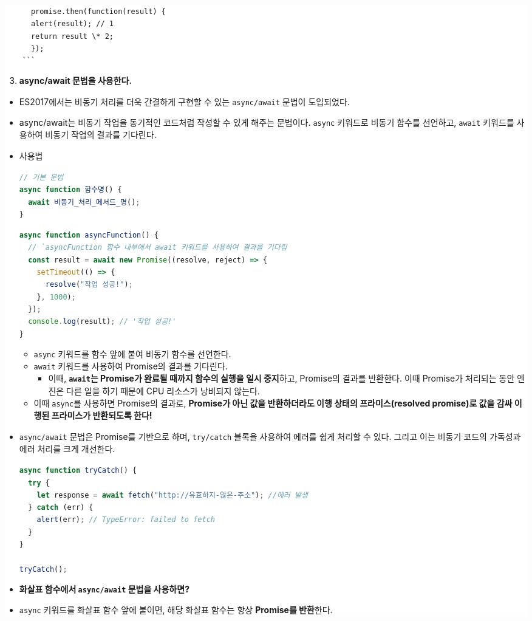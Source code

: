           promise.then(function(result) {
          alert(result); // 1
          return result \* 2;
          });
        ```

  3.  **async/await 문법을 사용한다.**

  - ES2017에서는 비동기 처리를 더욱 간결하게 구현할 수 있는 `async/await` 문법이 도입되었다.
  - async/await는 비동기 작업을 동기적인 코드처럼 작성할 수 있게 해주는 문법이다. `async` 키워드로 비동기 함수를 선언하고, `await` 키워드를 사용하여 비동기 작업의 결과를 기다린다.
  - 사용법
    ```jsx
    // 기본 문법
    async function 함수명() {
      await 비동기_처리_메서드_명();
    }
    ```
    ```jsx
    async function asyncFunction() {
      // `asyncFunction 함수 내부에서 await 키워드를 사용하여 결과를 기다림
      const result = await new Promise((resolve, reject) => {
        setTimeout(() => {
          resolve("작업 성공!");
        }, 1000);
      });
      console.log(result); // '작업 성공!'
    }
    ```
    - `async` 키워드를 함수 앞에 붙여 비동기 함수를 선언한다.
    - `await` 키워드를 사용하여 Promise의 결과를 기다린다.
      - 이때, **`await`는 Promise가 완료될 때까지 함수의 실행을 일시 중지**하고, Promise의 결과를 반환한다. 이때 Promise가 처리되는 동안 엔진은 다른 일을 하기 때문에 CPU 리소스가 낭비되지 않는다.
    - 이때 `async`를 사용하면 Promise의 결과로, **Promise가 아닌 값을 반환하더라도 이행 상태의 프라미스(resolved promise)로 값을 감싸 이행된 프라미스가 반환되도록 한다!**
  - `async/await` 문법은 Promise를 기반으로 하며, `try/catch` 블록을 사용하여 에러를 쉽게 처리할 수 있다. 그리고 이는 비동기 코드의 가독성과 에러 처리를 크게 개선한다.

    ```jsx
    async function tryCatch() {
      try {
        let response = await fetch("http://유효하지-않은-주소"); //에러 발생
      } catch (err) {
        alert(err); // TypeError: failed to fetch
      }
    }

    tryCatch();
    ```

  - **화살표 함수에서 `async/await` 문법을 사용하면?**

  - `async` 키워드를 화살표 함수 앞에 붙이면, 해당 화살표 함수는 항상 **Promise를 반환**한다.
